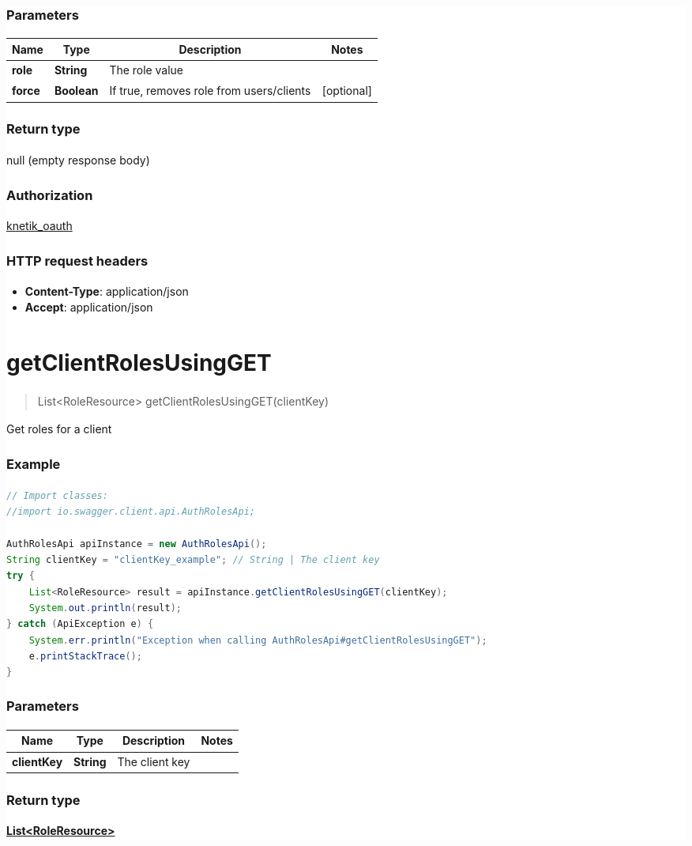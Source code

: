 ### Parameters

Name | Type | Description  | Notes
------------- | ------------- | ------------- | -------------
 **role** | **String**| The role value |
 **force** | **Boolean**| If true, removes role from users/clients | [optional]

### Return type

null (empty response body)

### Authorization

[knetik_oauth](../README.md#knetik_oauth)

### HTTP request headers

 - **Content-Type**: application/json
 - **Accept**: application/json

<a name="getClientRolesUsingGET"></a>
# **getClientRolesUsingGET**
> List&lt;RoleResource&gt; getClientRolesUsingGET(clientKey)

Get roles for a client

### Example
```java
// Import classes:
//import io.swagger.client.api.AuthRolesApi;

AuthRolesApi apiInstance = new AuthRolesApi();
String clientKey = "clientKey_example"; // String | The client key
try {
    List<RoleResource> result = apiInstance.getClientRolesUsingGET(clientKey);
    System.out.println(result);
} catch (ApiException e) {
    System.err.println("Exception when calling AuthRolesApi#getClientRolesUsingGET");
    e.printStackTrace();
}
```

### Parameters

Name | Type | Description  | Notes
------------- | ------------- | ------------- | -------------
 **clientKey** | **String**| The client key |

### Return type

[**List&lt;RoleResource&gt;**](RoleResource.md)
